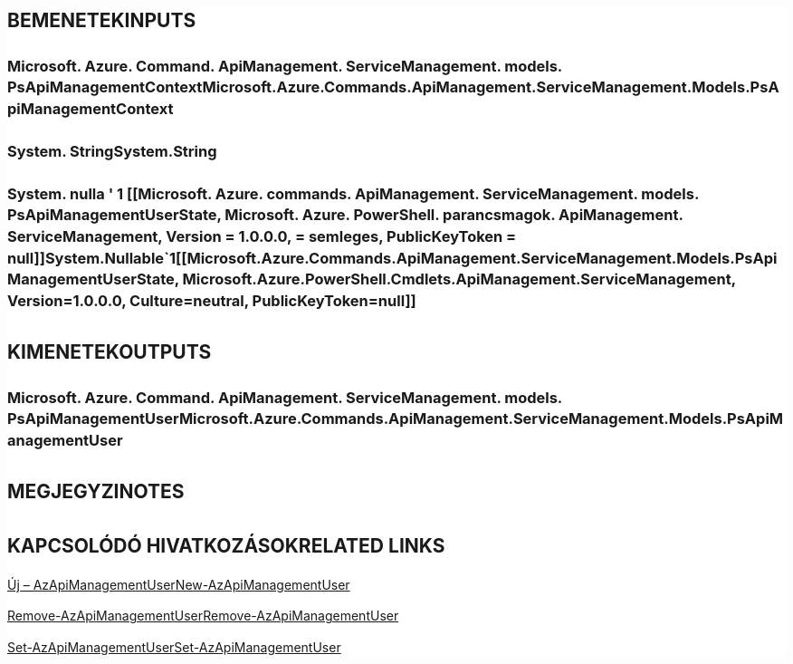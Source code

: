 ## <span data-ttu-id="11c8b-153">BEMENETEK</span><span class="sxs-lookup"><span data-stu-id="11c8b-153">INPUTS</span></span>

### <span data-ttu-id="11c8b-154">Microsoft. Azure. Command. ApiManagement. ServiceManagement. models. PsApiManagementContext</span><span class="sxs-lookup"><span data-stu-id="11c8b-154">Microsoft.Azure.Commands.ApiManagement.ServiceManagement.Models.PsApiManagementContext</span></span>

### <span data-ttu-id="11c8b-155">System. String</span><span class="sxs-lookup"><span data-stu-id="11c8b-155">System.String</span></span>

### <span data-ttu-id="11c8b-156">System. nulla ' 1 [[Microsoft. Azure. commands. ApiManagement. ServiceManagement. models. PsApiManagementUserState, Microsoft. Azure. PowerShell. parancsmagok. ApiManagement. ServiceManagement, Version = 1.0.0.0, = semleges, PublicKeyToken = null]]</span><span class="sxs-lookup"><span data-stu-id="11c8b-156">System.Nullable\`1[[Microsoft.Azure.Commands.ApiManagement.ServiceManagement.Models.PsApiManagementUserState, Microsoft.Azure.PowerShell.Cmdlets.ApiManagement.ServiceManagement, Version=1.0.0.0, Culture=neutral, PublicKeyToken=null]]</span></span>

## <span data-ttu-id="11c8b-157">KIMENETEK</span><span class="sxs-lookup"><span data-stu-id="11c8b-157">OUTPUTS</span></span>

### <span data-ttu-id="11c8b-158">Microsoft. Azure. Command. ApiManagement. ServiceManagement. models. PsApiManagementUser</span><span class="sxs-lookup"><span data-stu-id="11c8b-158">Microsoft.Azure.Commands.ApiManagement.ServiceManagement.Models.PsApiManagementUser</span></span>

## <span data-ttu-id="11c8b-159">MEGJEGYZI</span><span class="sxs-lookup"><span data-stu-id="11c8b-159">NOTES</span></span>

## <span data-ttu-id="11c8b-160">KAPCSOLÓDÓ HIVATKOZÁSOK</span><span class="sxs-lookup"><span data-stu-id="11c8b-160">RELATED LINKS</span></span>

[<span data-ttu-id="11c8b-161">Új – AzApiManagementUser</span><span class="sxs-lookup"><span data-stu-id="11c8b-161">New-AzApiManagementUser</span></span>](./New-AzApiManagementUser.md)

[<span data-ttu-id="11c8b-162">Remove-AzApiManagementUser</span><span class="sxs-lookup"><span data-stu-id="11c8b-162">Remove-AzApiManagementUser</span></span>](./Remove-AzApiManagementUser.md)

[<span data-ttu-id="11c8b-163">Set-AzApiManagementUser</span><span class="sxs-lookup"><span data-stu-id="11c8b-163">Set-AzApiManagementUser</span></span>](./Set-AzApiManagementUser.md)


